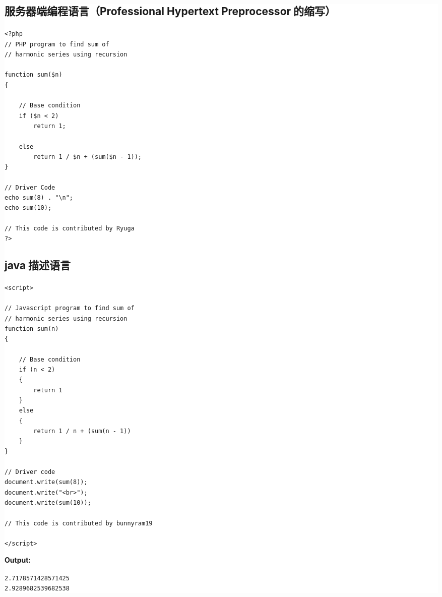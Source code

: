 ## 服务器端编程语言（Professional Hypertext Preprocessor 的缩写）

```
<?php
// PHP program to find sum of
// harmonic series using recursion

function sum($n)
{

    // Base condition
    if ($n < 2)
        return 1;

    else
        return 1 / $n + (sum($n - 1));
}

// Driver Code
echo sum(8) . "\n";
echo sum(10);

// This code is contributed by Ryuga
?>
```

## java 描述语言

```
<script>

// Javascript program to find sum of
// harmonic series using recursion
function sum(n)
{

    // Base condition
    if (n < 2)
    {
        return 1
    }
    else
    {
        return 1 / n + (sum(n - 1))
    }
}

// Driver code
document.write(sum(8));
document.write("<br>");
document.write(sum(10));

// This code is contributed by bunnyram19

</script>
```

**Output:** 

```
2.7178571428571425
2.9289682539682538
```